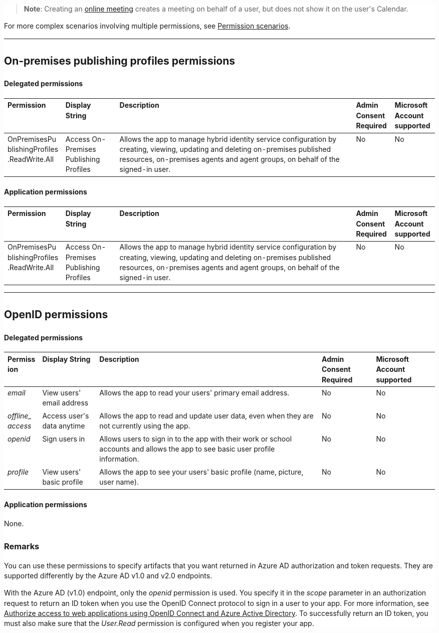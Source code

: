 > **Note**: Creating an [online meeting](/graph/api/application-post-onlinemeetings?view=graph-rest-beta) creates a meeting on behalf of a user, but does not show it on the user's Calendar.

For more complex scenarios involving multiple permissions, see [Permission scenarios](#permission-scenarios).

---

## On-premises publishing profiles permissions

#### Delegated permissions

| Permission                                 | Display String                          | Description                                                                                                                                                                                                       | Admin Consent Required | Microsoft Account supported |
| :----------------------------------------- | :-------------------------------------- | :---------------------------------------------------------------------------------------------------------------------------------------------------------------------------------------------------------------- | :--------------------- | :-------------------------- |
| OnPremisesPublishingProfiles.ReadWrite.All | Access  On-Premises Publishing Profiles | Allows the app to manage hybrid identity service configuration by creating, viewing, updating and deleting on-premises published resources, on-premises agents and agent groups, on behalf of the signed-in user. | No                     | No                          |

#### Application permissions

| Permission                                 | Display String                          | Description                                                                                                                                                                                                       | Admin Consent Required | Microsoft Account supported |
| :----------------------------------------- | :-------------------------------------- | :---------------------------------------------------------------------------------------------------------------------------------------------------------------------------------------------------------------- | :--------------------- | :-------------------------- |
| OnPremisesPublishingProfiles.ReadWrite.All | Access  On-Premises Publishing Profiles | Allows the app to manage hybrid identity service configuration by creating, viewing, updating and deleting on-premises published resources, on-premises agents and agent groups, on behalf of the signed-in user. | No                     | No                          |

---

## OpenID permissions

#### Delegated permissions

| Permission       | Display String             | Description                                                                                                                     | Admin Consent Required | Microsoft Account supported |
| :--------------- | :------------------------- | :------------------------------------------------------------------------------------------------------------------------------ | :--------------------- | :-------------------------- |
| _email_          | View users' email address  | Allows the app to read your users' primary email address.                                                                       | No                     | No                          |
| _offline_access_ | Access user's data anytime | Allows the app to read and update user data, even when they are not currently using the app.                                    | No                     | No                          |
| _openid_         | Sign users in              | Allows users to sign in to the app with their work or school accounts and allows the app to see basic user profile information. | No                     | No                          |
| _profile_        | View users' basic profile  | Allows the app to see your users' basic profile (name, picture, user name).                                                     | No                     | No                          |

#### Application permissions

None.

### Remarks

You can use these permissions to specify artifacts that you want returned in Azure AD authorization and token requests. They are supported differently by the Azure AD v1.0 and v2.0 endpoints.

With the Azure AD (v1.0) endpoint, only the _openid_ permission is used. You specify it in the *scope* parameter in an authorization request to return an ID token when you use the OpenID Connect protocol to sign in a user to your app. For more information, see [Authorize access to web applications using OpenID Connect and Azure Active Directory](/azure/active-directory/develop/active-directory-protocols-openid-connect-code). To successfully return an ID token, you must also make sure that the _User.Read_ permission is configured when you register your app.
